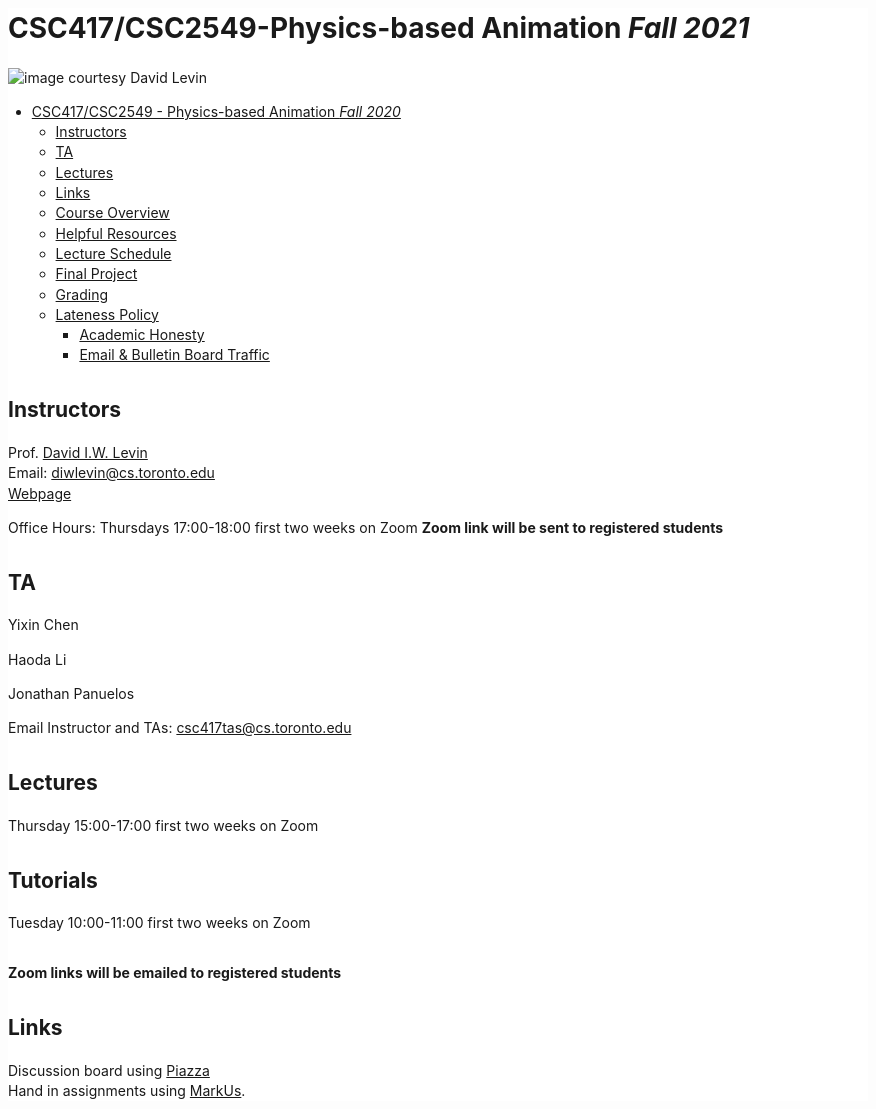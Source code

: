 # CSC417/CSC2549-Physics-based Animation *Fall 2021*
![_image courtesy David Levin_](images/EolPenguinFallZoomedOut.gif)

- [CSC417/CSC2549 - Physics-based Animation *Fall 2020*](#csc417csc2549---physics-based-animation-fall-2020)
  - [Instructors](#instructors)
  - [TA](#ta)
  - [Lectures](#lectures)
  - [Links](#links)
  - [Course Overview](#course-overview)
  - [Helpful Resources](#helpful-resources)
  - [Lecture Schedule](#lecture-schedule)
  - [Final Project](#final-project)
  - [Grading](#grading)
  - [Lateness Policy](#lateness-policy)
    - [Academic Honesty](#academic-honesty)
    - [Email & Bulletin Board Traffic](#email--bulletin-board-traffic)

## Instructors

Prof. [David I.W. Levin](http://www.cs.toronto.edu/~diwlevin/)  
Email: diwlevin@cs.toronto.edu  
[Webpage](http://www.diwlevin.com)

Office Hours: Thursdays 17:00-18:00 first two weeks on Zoom **Zoom link will be sent to registered students**

## TA  

Yixin Chen
  
Haoda Li  

Jonathan Panuelos

Email Instructor and TAs: csc417tas@cs.toronto.edu

## Lectures

Thursday 15:00-17:00 first two weeks on Zoom  

## Tutorials

Tuesday 10:00-11:00 first two weeks on Zoom

## 
**Zoom links will be emailed to registered students**

## Links

Discussion board using [Piazza](https://piazza.com/utoronto.ca/fall2021/csc417)  
Hand in assignments using [MarkUs](https://markus.teach.cs.toronto.edu/csc417-2021-09).   

